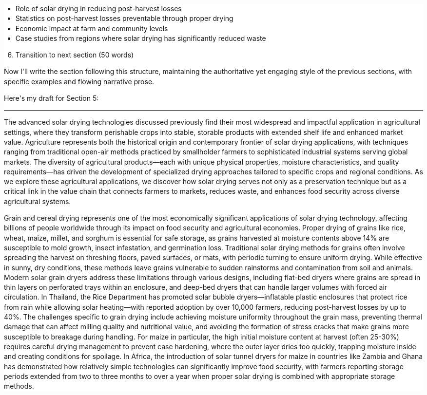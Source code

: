    - Role of solar drying in reducing post-harvest losses
   - Statistics on post-harvest losses preventable through proper drying
   - Economic impact at farm and community levels
   - Case studies from regions where solar drying has significantly reduced waste
6. Transition to next section (50 words)

Now I'll write the section following this structure, maintaining the authoritative yet engaging style of the previous sections, with specific examples and flowing narrative prose.

Here's my draft for Section 5:

---

The advanced solar drying technologies discussed previously find their most widespread and impactful application in agricultural settings, where they transform perishable crops into stable, storable products with extended shelf life and enhanced market value. Agriculture represents both the historical origin and contemporary frontier of solar drying applications, with techniques ranging from traditional open-air methods practiced by smallholder farmers to sophisticated industrial systems serving global markets. The diversity of agricultural products—each with unique physical properties, moisture characteristics, and quality requirements—has driven the development of specialized drying approaches tailored to specific crops and regional conditions. As we explore these agricultural applications, we discover how solar drying serves not only as a preservation technique but as a critical link in the value chain that connects farmers to markets, reduces waste, and enhances food security across diverse agricultural systems.

Grain and cereal drying represents one of the most economically significant applications of solar drying technology, affecting billions of people worldwide through its impact on food security and agricultural economies. Proper drying of grains like rice, wheat, maize, millet, and sorghum is essential for safe storage, as grains harvested at moisture contents above 14% are susceptible to mold growth, insect infestation, and germination loss. Traditional solar drying methods for grains often involve spreading the harvest on threshing floors, paved surfaces, or mats, with periodic turning to ensure uniform drying. While effective in sunny, dry conditions, these methods leave grains vulnerable to sudden rainstorms and contamination from soil and animals. Modern solar grain dryers address these limitations through various designs, including flat-bed dryers where grains are spread in thin layers on perforated trays within an enclosure, and deep-bed dryers that can handle larger volumes with forced air circulation. In Thailand, the Rice Department has promoted solar bubble dryers—inflatable plastic enclosures that protect rice from rain while allowing solar heating—with reported adoption by over 10,000 farmers, reducing post-harvest losses by up to 40%. The challenges specific to grain drying include achieving moisture uniformity throughout the grain mass, preventing thermal damage that can affect milling quality and nutritional value, and avoiding the formation of stress cracks that make grains more susceptible to breakage during handling. For maize in particular, the high initial moisture content at harvest (often 25-30%) requires careful drying management to prevent case hardening, where the outer layer dries too quickly, trapping moisture inside and creating conditions for spoilage. In Africa, the introduction of solar tunnel dryers for maize in countries like Zambia and Ghana has demonstrated how relatively simple technologies can significantly improve food security, with farmers reporting storage periods extended from two to three months to over a year when proper solar drying is combined with appropriate storage methods.

